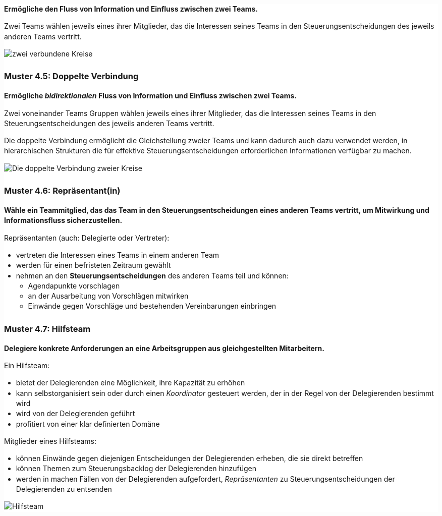 **Ermögliche den Fluss von Information und Einfluss zwischen zwei Teams.**

Zwei Teams wählen jeweils eines ihrer Mitglieder, das die Interessen seines Teams in den Steuerungsentscheidungen des jeweils anderen Teams vertritt.

![zwei verbundene Kreise](img/structural-patterns/link.png)

###  Muster 4.5: Doppelte Verbindung

**Ermögliche *bidirektionalen* Fluss von Information und Einfluss zwischen zwei Teams.**

Zwei voneinander Teams Gruppen wählen jeweils eines ihrer Mitglieder, das die Interessen seines Teams in den Steuerungsentscheidungen des jeweils anderen Teams vertritt.

Die doppelte Verbindung ermöglicht die Gleichstellung zweier Teams und kann dadurch auch dazu verwendet werden, in hierarchischen Strukturen die für effektive Steuerungsentscheidungen erforderlichen Informationen verfügbar zu machen.

![Die doppelte Verbindung zweier Kreise](img/structural-patterns/double-link.png)

###  Muster 4.6: Repräsentant(in)

**Wähle ein Teammitglied, das das Team in den Steuerungsentscheidungen eines anderen Teams vertritt, um Mitwirkung und Informationsfluss sicherzustellen.**

Repräsentanten (auch: Delegierte oder Vertreter):

- vertreten die Interessen eines Teams in einem anderen Team
- werden für einen befristeten Zeitraum gewählt
- nehmen an den **Steuerungsentscheidungen** des anderen Teams teil und können: 
    - Agendapunkte vorschlagen
    - an der Ausarbeitung von Vorschlägen mitwirken
    - Einwände gegen Vorschläge und bestehenden Vereinbarungen einbringen

###  Muster 4.7: Hilfsteam

**Delegiere konkrete Anforderungen an eine Arbeitsgruppen aus gleichgestellten Mitarbeitern.**

Ein Hilfsteam:

- bietet der Delegierenden eine Möglichkeit, ihre Kapazität zu erhöhen
- kann selbstorganisiert sein oder durch einen _Koordinator_ gesteuert werden, der in der Regel von der Delegierenden bestimmt wird
- wird von der Delegierenden geführt
- profitiert von einer klar definierten Domäne

Mitglieder eines Hilfsteams:

- können Einwände gegen diejenigen Entscheidungen der Delegierenden erheben, die sie direkt betreffen
- können Themen zum Steuerungsbacklog der Delegierenden hinzufügen
- werden in machen Fällen von der Delegierenden aufgefordert, _Repräsentanten_ zu Steuerungsentscheidungen der Delegierenden zu entsenden

![Hilfsteam](img/structural-patterns/helping-team.png)
